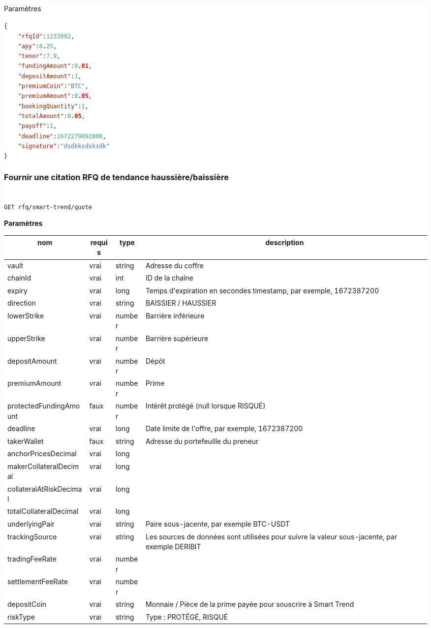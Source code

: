 Paramètres

```json
{
    "rfqId":1233992,
    "apy":0.25,
    "tenor":7.9,
    "fundingAmount":0.01,
    "depositAmount":1,
    "premiumCoin":"BTC",
    "premiumAmount":0.05,
    "bookingQuantity":1,
    "totalAmount":0.05,
    "payoff":1,
    "deadline":1672279892000,
    "signature":"dsdkksdsksdk"
}
```
### Fournir une citation RFQ de tendance haussière/baissière

```

GET rfq/smart-trend/quote
```

**Paramètres**

| nom                    | requis   | type   | description                                                       |
| ---------------------- | -------- | ------ | ----------------------------------------------------------------- |
| vault                  | vrai     | string | Adresse du coffre                                                  |
| chainId                | vrai     | int    | ID de la chaîne                                                   |
| expiry                 | vrai     | long   | Temps d'expiration en secondes timestamp, par exemple, 1672387200 |
| direction              | vrai     | string | BAISSIER / HAUSSIER                                              |
| lowerStrike            | vrai     | number | Barrière inférieure                                              |
| upperStrike            | vrai     | number | Barrière supérieure                                              |
| depositAmount          | vrai     | number | Dépôt                                                          |
| premiumAmount          | vrai     | number | Prime                                                           |
| protectedFundingAmount | faux     | number | Intérêt protégé (null lorsque RISQUÉ)                           |
| deadline               | vrai     | long   | Date limite de l'offre, par exemple, 1672387200                |
| takerWallet            | faux     | string | Adresse du portefeuille du preneur                               |
| anchorPricesDecimal    | vrai     | long   |                                                                 |
| makerCollateralDecimal | vrai     | long   |                                                                 |
| collateralAtRiskDecimal| vrai     | long   |                                                                 |
| totalCollateralDecimal | vrai     | long   |                                                                 |
| underlyingPair         | vrai     | string | Paire sous-jacente, par exemple BTC-USDT                        |
| trackingSource         | vrai     | string | Les sources de données sont utilisées pour suivre la valeur sous-jacente, par exemple DERIBIT |
| tradingFeeRate         | vrai     | number |                                                                 |
| settlementFeeRate      | vrai     | number |                                                                 |
| depositCoin            | vrai     | string | Monnaie / Pièce de la prime payée pour souscrire à Smart Trend  |
| riskType               | vrai     | string | Type : PROTÉGÉ, RISQUÉ                                          |